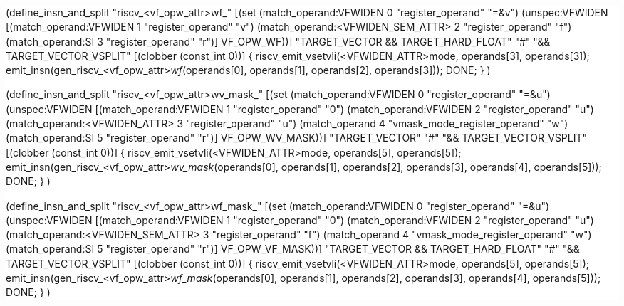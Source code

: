 (define_insn_and_split "riscv_<vf_opw_attr>wf_<mode>"
  [(set (match_operand:VFWIDEN 0 "register_operand" "=&v")
        (unspec:VFWIDEN [(match_operand:VFWIDEN 1 "register_operand" "v")
                         (match_operand:<VFWIDEN_SEM_ATTR> 2 "register_operand" "f")
                         (match_operand:SI 3 "register_operand" "r")]
         VF_OPW_WF))]
  "TARGET_VECTOR && TARGET_HARD_FLOAT"
  "#"
  "&& TARGET_VECTOR_VSPLIT"
  [(clobber (const_int 0))]
  {
    riscv_emit_vsetvli(<VFWIDEN_ATTR>mode, operands[3], operands[3]);
    emit_insn(gen_riscv_<vf_opw_attr>_wf_<mode>(operands[0], operands[1], operands[2], operands[3]));
    DONE;
  }
)

(define_insn_and_split "riscv_<vf_opw_attr>wv_mask_<mode>"
  [(set (match_operand:VFWIDEN 0 "register_operand" "=&u")
        (unspec:VFWIDEN [(match_operand:VFWIDEN 1 "register_operand" "0")
                         (match_operand:VFWIDEN 2 "register_operand" "u")
                         (match_operand:<VFWIDEN_ATTR> 3 "register_operand" "u")
                         (match_operand 4 "vmask_mode_register_operand" "w")
                         (match_operand:SI 5 "register_operand" "r")]
         VF_OPW_WV_MASK))]
  "TARGET_VECTOR"
  "#"
  "&& TARGET_VECTOR_VSPLIT"
  [(clobber (const_int 0))]
  {
    riscv_emit_vsetvli(<VFWIDEN_ATTR>mode, operands[5], operands[5]);
    emit_insn(gen_riscv_<vf_opw_attr>_wv_mask_<mode>(operands[0], operands[1], operands[2], operands[3], operands[4], operands[5]));
    DONE;
  }
)

(define_insn_and_split "riscv_<vf_opw_attr>wf_mask_<mode>"
  [(set (match_operand:VFWIDEN 0 "register_operand" "=&u")
        (unspec:VFWIDEN [(match_operand:VFWIDEN 1 "register_operand" "0")
                         (match_operand:VFWIDEN 2 "register_operand" "u")
                         (match_operand:<VFWIDEN_SEM_ATTR> 3 "register_operand" "f")
                         (match_operand 4 "vmask_mode_register_operand" "w")
                         (match_operand:SI 5 "register_operand" "r")]
         VF_OPW_VF_MASK))]
  "TARGET_VECTOR && TARGET_HARD_FLOAT"
  "#"
  "&& TARGET_VECTOR_VSPLIT"
  [(clobber (const_int 0))]
  {
    riscv_emit_vsetvli(<VFWIDEN_ATTR>mode, operands[5], operands[5]);
    emit_insn(gen_riscv_<vf_opw_attr>_wf_mask_<mode>(operands[0], operands[1], operands[2], operands[3], operands[4], operands[5]));
    DONE;
  }
)
